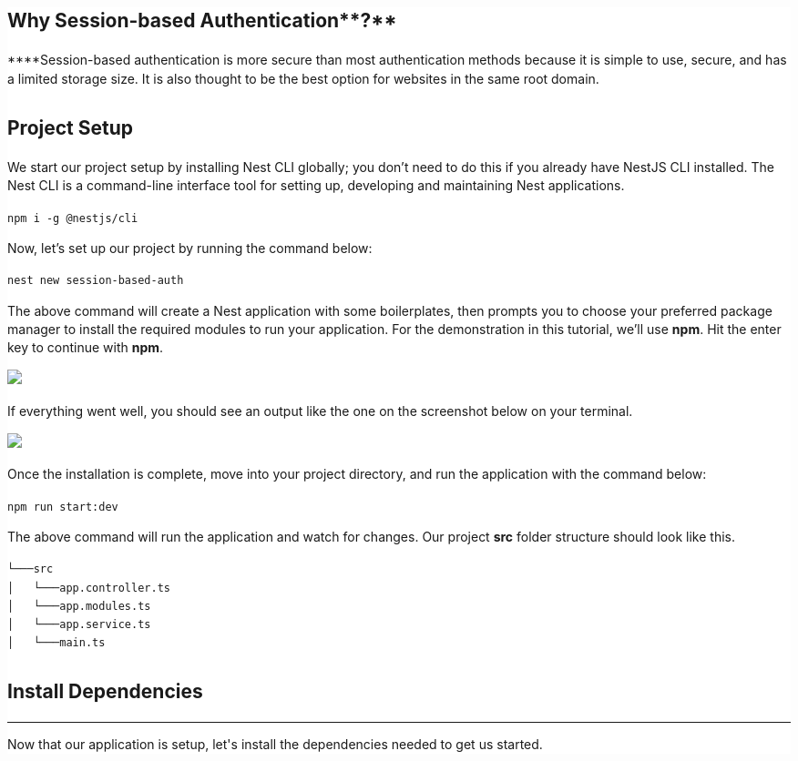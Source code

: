 
## **Why Session-based Authentication****?**

****Session-based authentication is more secure than most authentication methods because it is simple to use, secure, and has a limited storage size. It is also thought to be the best option for websites in the same root domain.


## **Project Setup**

We start our project setup by installing Nest CLI globally; you don’t need to do this if you already have NestJS CLI installed. The Nest CLI is a command-line interface tool for setting up, developing and maintaining Nest applications.


    npm i -g @nestjs/cli

Now, let’s set up our project by running the command below:


    nest new session-based-auth

The above command will create a Nest application with some boilerplates, then prompts you to choose your preferred package manager to install the required modules to run your application. For the demonstration in this tutorial, we’ll use **npm**. Hit the enter key to continue with **npm**.


![](hDnzpIVA.png)


If everything went well, you should see an output like the one on the screenshot below on your terminal.


![](Hv_Nxk_A.png)


Once the installation is complete, move into your project directory, and run the application with the command below:


    npm run start:dev

The above command will run the application and watch for changes. Our project **src** folder structure should look like this.


    └───src
    │   └───app.controller.ts
    │   └───app.modules.ts
    │   └───app.service.ts
    │   └───main.ts


## Install Dependencies
****
Now that our application is setup, let's install the dependencies needed to get us started.

